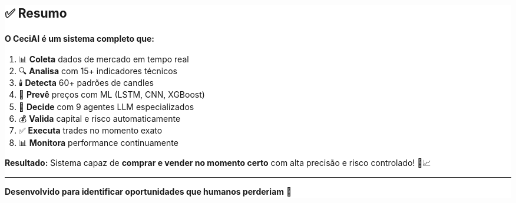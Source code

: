 ## ✅ Resumo

**O CeciAI é um sistema completo que:**

1. 📊 **Coleta** dados de mercado em tempo real
2. 🔍 **Analisa** com 15+ indicadores técnicos  
3. 🕯️ **Detecta** 60+ padrões de candles
4. 🤖 **Prevê** preços com ML (LSTM, CNN, XGBoost)
5. 🧠 **Decide** com 9 agentes LLM especializados
6. 💰 **Valida** capital e risco automaticamente
7. ✅ **Executa** trades no momento exato
8. 📊 **Monitora** performance continuamente

**Resultado:** Sistema capaz de **comprar e vender no momento certo** com alta precisão e risco controlado! 🎯📈

---

**Desenvolvido para identificar oportunidades que humanos perderiam** 🚀